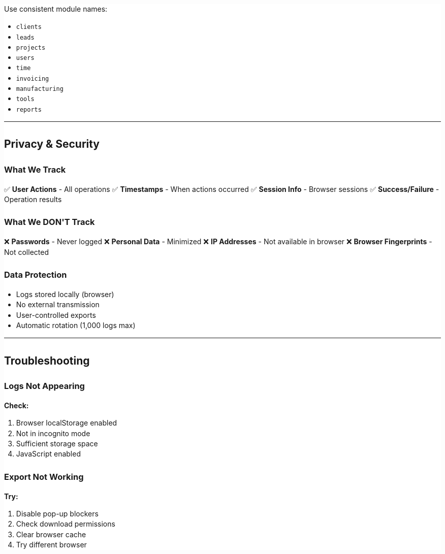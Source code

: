 Use consistent module names:
- `clients`
- `leads`
- `projects`
- `users`
- `time`
- `invoicing`
- `manufacturing`
- `tools`
- `reports`

---

## Privacy & Security

### What We Track

✅ **User Actions** - All operations
✅ **Timestamps** - When actions occurred
✅ **Session Info** - Browser sessions
✅ **Success/Failure** - Operation results

### What We DON'T Track

❌ **Passwords** - Never logged
❌ **Personal Data** - Minimized
❌ **IP Addresses** - Not available in browser
❌ **Browser Fingerprints** - Not collected

### Data Protection

- Logs stored locally (browser)
- No external transmission
- User-controlled exports
- Automatic rotation (1,000 logs max)

---

## Troubleshooting

### Logs Not Appearing

**Check:**
1. Browser localStorage enabled
2. Not in incognito mode
3. Sufficient storage space
4. JavaScript enabled

### Export Not Working

**Try:**
1. Disable pop-up blockers
2. Check download permissions
3. Clear browser cache
4. Try different browser

